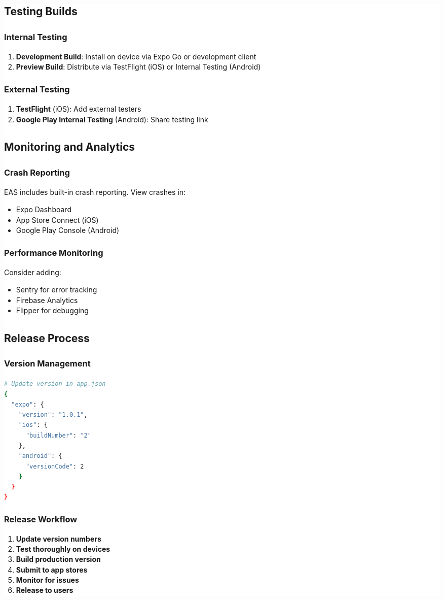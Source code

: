 ## Testing Builds

### Internal Testing
1. **Development Build**: Install on device via Expo Go or development client
2. **Preview Build**: Distribute via TestFlight (iOS) or Internal Testing (Android)

### External Testing
1. **TestFlight** (iOS): Add external testers
2. **Google Play Internal Testing** (Android): Share testing link

## Monitoring and Analytics

### Crash Reporting
EAS includes built-in crash reporting. View crashes in:
- Expo Dashboard
- App Store Connect (iOS)
- Google Play Console (Android)

### Performance Monitoring
Consider adding:
- Sentry for error tracking
- Firebase Analytics
- Flipper for debugging

## Release Process

### Version Management
```bash
# Update version in app.json
{
  "expo": {
    "version": "1.0.1",
    "ios": {
      "buildNumber": "2"
    },
    "android": {
      "versionCode": 2
    }
  }
}
```

### Release Workflow
1. **Update version numbers**
2. **Test thoroughly on devices**
3. **Build production version**
4. **Submit to app stores**
5. **Monitor for issues**
6. **Release to users**
